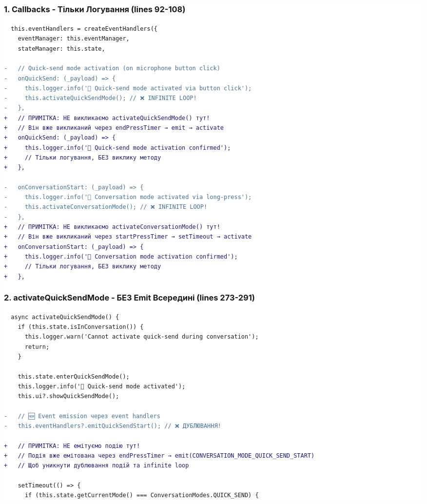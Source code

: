 ### 1. Callbacks - Тільки Логування (lines 92-108)

```diff
  this.eventHandlers = createEventHandlers({
    eventManager: this.eventManager,
    stateManager: this.state,
    
-   // Quick-send mode activation (on microphone button click)
-   onQuickSend: (_payload) => {
-     this.logger.info('🎤 Quick-send mode activated via button click');
-     this.activateQuickSendMode(); // ❌ INFINITE LOOP!
-   },
+   // ПРИМІТКА: НЕ викликаємо activateQuickSendMode() тут!
+   // Він вже викликаний через endPressTimer → emit → activate
+   onQuickSend: (_payload) => {
+     this.logger.info('🎤 Quick-send mode activation confirmed');
+     // Тільки логування, БЕЗ виклику методу
+   },
    
-   onConversationStart: (_payload) => {
-     this.logger.info('💬 Conversation mode activated via long-press');
-     this.activateConversationMode(); // ❌ INFINITE LOOP!
-   },
+   // ПРИМІТКА: НЕ викликаємо activateConversationMode() тут!
+   // Він вже викликаний через startPressTimer → setTimeout → activate
+   onConversationStart: (_payload) => {
+     this.logger.info('💬 Conversation mode activation confirmed');
+     // Тільки логування, БЕЗ виклику методу
+   },
```

### 2. activateQuickSendMode - БЕЗ Emit Всередині (lines 273-291)

```diff
  async activateQuickSendMode() {
    if (this.state.isInConversation()) {
      this.logger.warn('Cannot activate quick-send during conversation');
      return;
    }

    this.state.enterQuickSendMode();
    this.logger.info('🎤 Quick-send mode activated');
    this.ui?.showQuickSendMode();

-   // 🆕 Event emission через event handlers
-   this.eventHandlers?.emitQuickSendStart(); // ❌ ДУБЛЮВАННЯ!

+   // ПРИМІТКА: НЕ емітуємо подію тут!
+   // Подія вже емітована через endPressTimer → emit(CONVERSATION_MODE_QUICK_SEND_START)
+   // Щоб уникнути дублювання подій та infinite loop

    setTimeout(() => {
      if (this.state.getCurrentMode() === ConversationModes.QUICK_SEND) {
```
